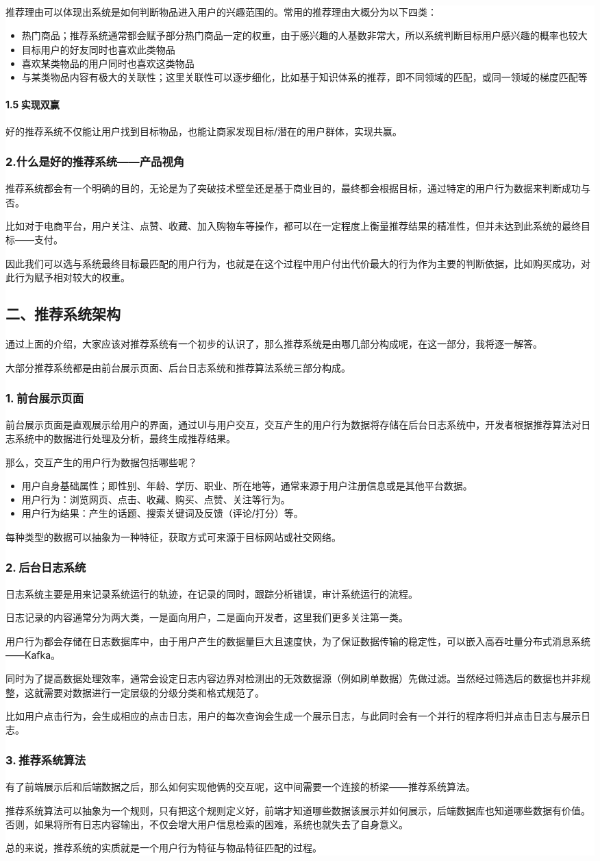 推荐理由可以体现出系统是如何判断物品进入用户的兴趣范围的。常用的推荐理由大概分为以下四类：

- 热门商品；推荐系统通常都会赋予部分热门商品一定的权重，由于感兴趣的人基数非常大，所以系统判断目标用户感兴趣的概率也较大
- 目标用户的好友同时也喜欢此类物品
- 喜欢某类物品的用户同时也喜欢这类物品
- 与某类物品内容有极大的关联性；这里关联性可以逐步细化，比如基于知识体系的推荐，即不同领域的匹配，或同一领域的梯度匹配等

#### 1.5 实现双赢

好的推荐系统不仅能让用户找到目标物品，也能让商家发现目标/潜在的用户群体，实现共赢。

### 2.什么是好的推荐系统——产品视角

推荐系统都会有一个明确的目的，无论是为了突破技术壁垒还是基于商业目的，最终都会根据目标，通过特定的用户行为数据来判断成功与否。

比如对于电商平台，用户关注、点赞、收藏、加入购物车等操作，都可以在一定程度上衡量推荐结果的精准性，但并未达到此系统的最终目标——支付。

因此我们可以选与系统最终目标最匹配的用户行为，也就是在这个过程中用户付出代价最大的行为作为主要的判断依据，比如购买成功，对此行为赋予相对较大的权重。

## 二、推荐系统架构

通过上面的介绍，大家应该对推荐系统有一个初步的认识了，那么推荐系统是由哪几部分构成呢，在这一部分，我将逐一解答。

大部分推荐系统都是由前台展示页面、后台日志系统和推荐算法系统三部分构成。

### 1. 前台展示页面

前台展示页面是直观展示给用户的界面，通过UI与用户交互，交互产生的用户行为数据将存储在后台日志系统中，开发者根据推荐算法对日志系统中的数据进行处理及分析，最终生成推荐结果。

那么，交互产生的用户行为数据包括哪些呢？

- 用户自身基础属性；即性别、年龄、学历、职业、所在地等，通常来源于用户注册信息或是其他平台数据。
- 用户行为：浏览网页、点击、收藏、购买、点赞、关注等行为。
- 用户行为结果：产生的话题、搜索关键词及反馈（评论/打分）等。

每种类型的数据可以抽象为一种特征，获取方式可来源于目标网站或社交网络。

### 2. 后台日志系统

日志系统主要是用来记录系统运行的轨迹，在记录的同时，跟踪分析错误，审计系统运行的流程。

日志记录的内容通常分为两大类，一是面向用户，二是面向开发者，这里我们更多关注第一类。

用户行为都会存储在日志数据库中，由于用户产生的数据量巨大且速度快，为了保证数据传输的稳定性，可以嵌入高吞吐量分布式消息系统——Kafka。

同时为了提高数据处理效率，通常会设定日志内容边界对检测出的无效数据源（例如刷单数据）先做过滤。当然经过筛选后的数据也并非规整，这就需要对数据进行一定层级的分级分类和格式规范了。

比如用户点击行为，会生成相应的点击日志，用户的每次查询会生成一个展示日志，与此同时会有一个并行的程序将归并点击日志与展示日志。

### 3. 推荐系统算法

有了前端展示后和后端数据之后，那么如何实现他俩的交互呢，这中间需要一个连接的桥梁——推荐系统算法。

推荐系统算法可以抽象为一个规则，只有把这个规则定义好，前端才知道哪些数据该展示并如何展示，后端数据库也知道哪些数据有价值。否则，如果将所有日志内容输出，不仅会增大用户信息检索的困难，系统也就失去了自身意义。

总的来说，推荐系统的实质就是一个用户行为特征与物品特征匹配的过程。
